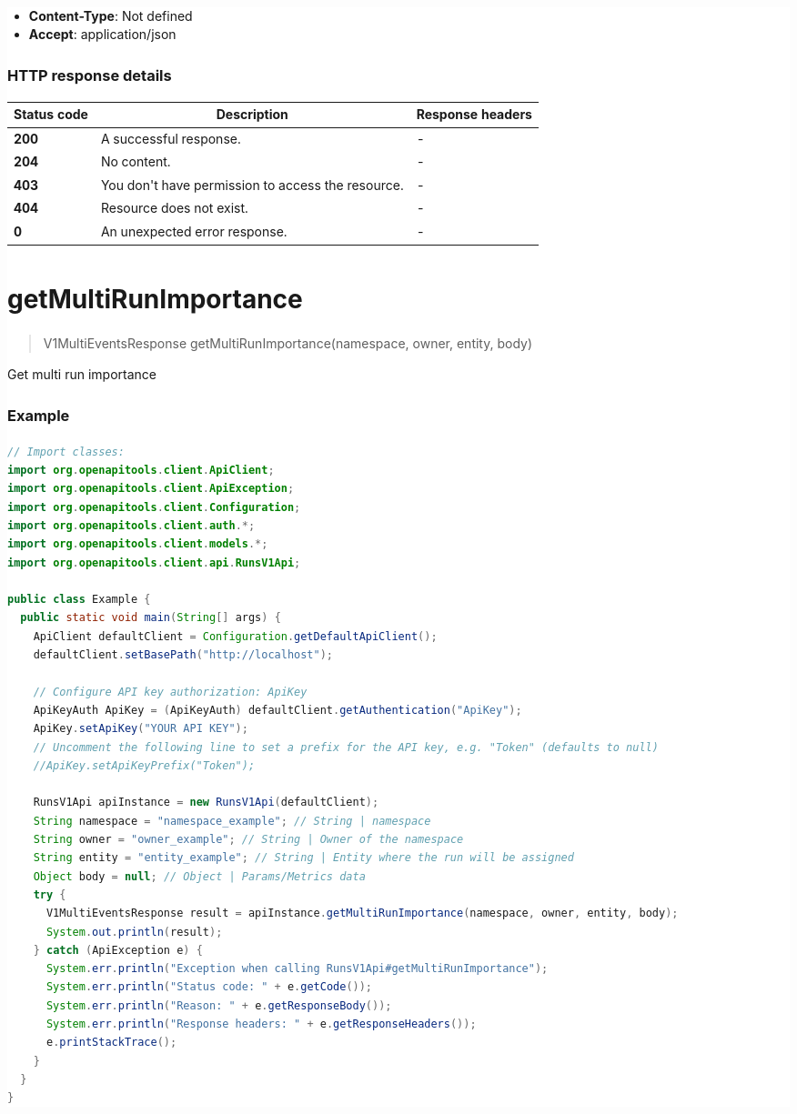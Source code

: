  - **Content-Type**: Not defined
 - **Accept**: application/json

### HTTP response details
| Status code | Description | Response headers |
|-------------|-------------|------------------|
| **200** | A successful response. |  -  |
| **204** | No content. |  -  |
| **403** | You don&#39;t have permission to access the resource. |  -  |
| **404** | Resource does not exist. |  -  |
| **0** | An unexpected error response. |  -  |

<a name="getMultiRunImportance"></a>
# **getMultiRunImportance**
> V1MultiEventsResponse getMultiRunImportance(namespace, owner, entity, body)

Get multi run importance

### Example
```java
// Import classes:
import org.openapitools.client.ApiClient;
import org.openapitools.client.ApiException;
import org.openapitools.client.Configuration;
import org.openapitools.client.auth.*;
import org.openapitools.client.models.*;
import org.openapitools.client.api.RunsV1Api;

public class Example {
  public static void main(String[] args) {
    ApiClient defaultClient = Configuration.getDefaultApiClient();
    defaultClient.setBasePath("http://localhost");
    
    // Configure API key authorization: ApiKey
    ApiKeyAuth ApiKey = (ApiKeyAuth) defaultClient.getAuthentication("ApiKey");
    ApiKey.setApiKey("YOUR API KEY");
    // Uncomment the following line to set a prefix for the API key, e.g. "Token" (defaults to null)
    //ApiKey.setApiKeyPrefix("Token");

    RunsV1Api apiInstance = new RunsV1Api(defaultClient);
    String namespace = "namespace_example"; // String | namespace
    String owner = "owner_example"; // String | Owner of the namespace
    String entity = "entity_example"; // String | Entity where the run will be assigned
    Object body = null; // Object | Params/Metrics data
    try {
      V1MultiEventsResponse result = apiInstance.getMultiRunImportance(namespace, owner, entity, body);
      System.out.println(result);
    } catch (ApiException e) {
      System.err.println("Exception when calling RunsV1Api#getMultiRunImportance");
      System.err.println("Status code: " + e.getCode());
      System.err.println("Reason: " + e.getResponseBody());
      System.err.println("Response headers: " + e.getResponseHeaders());
      e.printStackTrace();
    }
  }
}
```
